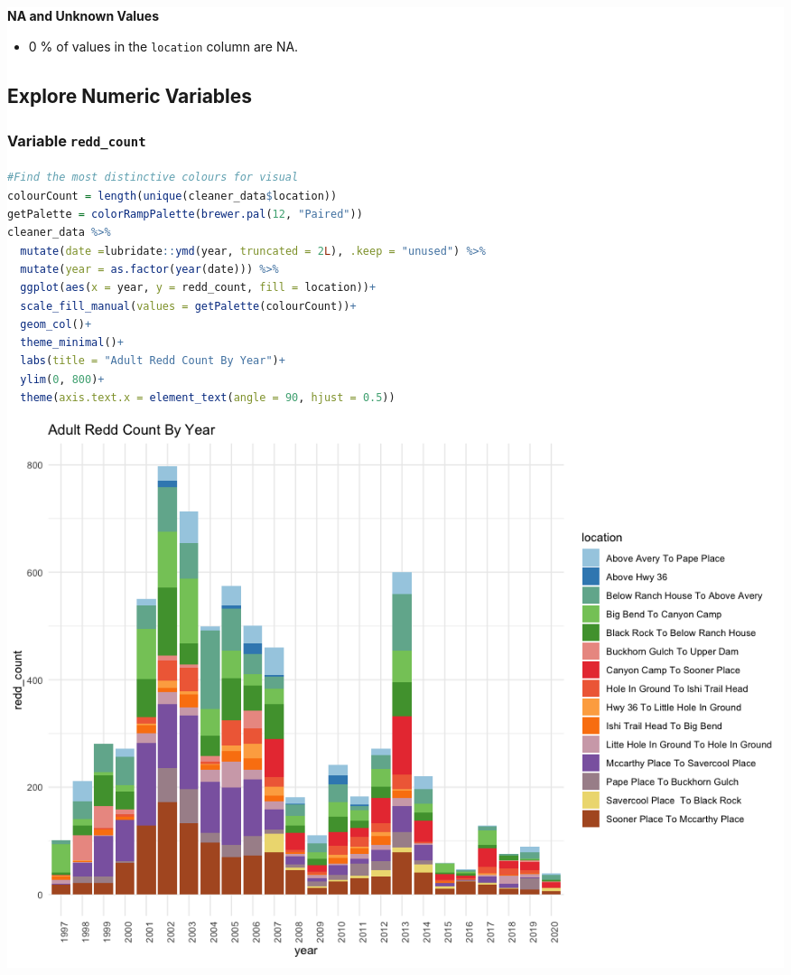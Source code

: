 **NA and Unknown Values**

- 0 % of values in the `location` column are NA.

## Explore Numeric Variables

### Variable `redd_count`

``` r
#Find the most distinctive colours for visual
colourCount = length(unique(cleaner_data$location))
getPalette = colorRampPalette(brewer.pal(12, "Paired"))
cleaner_data %>%
  mutate(date =lubridate::ymd(year, truncated = 2L), .keep = "unused") %>% 
  mutate(year = as.factor(year(date))) %>% 
  ggplot(aes(x = year, y = redd_count, fill = location))+
  scale_fill_manual(values = getPalette(colourCount))+
  geom_col()+
  theme_minimal()+
  labs(title = "Adult Redd Count By Year")+
  ylim(0, 800)+
  theme(axis.text.x = element_text(angle = 90, hjust = 0.5))
```

![](mill-creek-redd-survey-qc-checklist_files/figure-gfm/unnamed-chunk-5-1.png)
